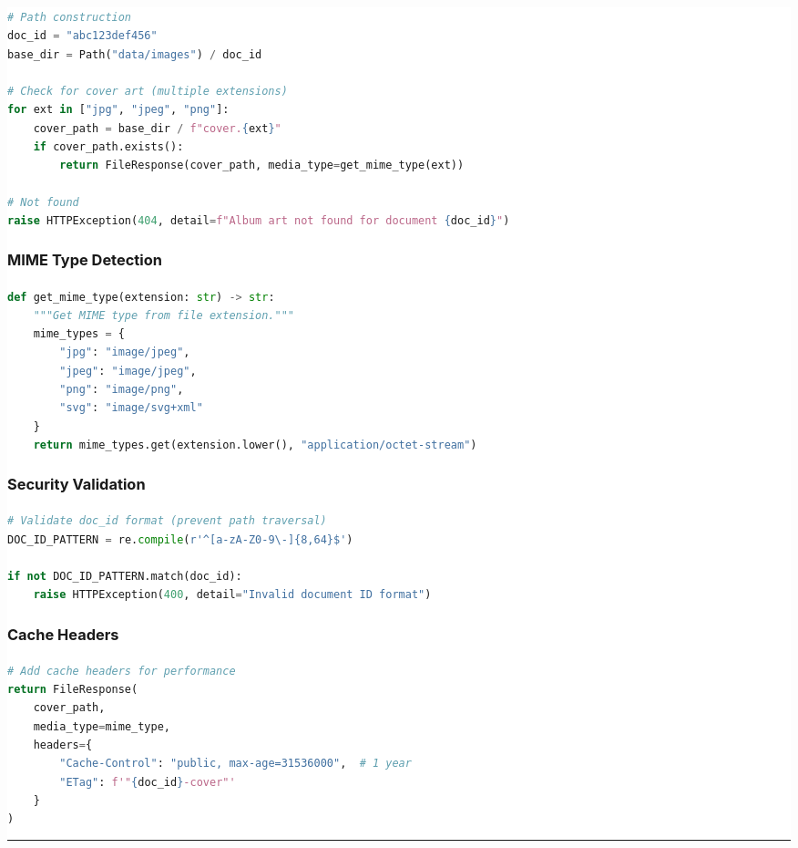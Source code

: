 ```python
# Path construction
doc_id = "abc123def456"
base_dir = Path("data/images") / doc_id

# Check for cover art (multiple extensions)
for ext in ["jpg", "jpeg", "png"]:
    cover_path = base_dir / f"cover.{ext}"
    if cover_path.exists():
        return FileResponse(cover_path, media_type=get_mime_type(ext))

# Not found
raise HTTPException(404, detail=f"Album art not found for document {doc_id}")
```

### MIME Type Detection

```python
def get_mime_type(extension: str) -> str:
    """Get MIME type from file extension."""
    mime_types = {
        "jpg": "image/jpeg",
        "jpeg": "image/jpeg",
        "png": "image/png",
        "svg": "image/svg+xml"
    }
    return mime_types.get(extension.lower(), "application/octet-stream")
```

### Security Validation

```python
# Validate doc_id format (prevent path traversal)
DOC_ID_PATTERN = re.compile(r'^[a-zA-Z0-9\-]{8,64}$')

if not DOC_ID_PATTERN.match(doc_id):
    raise HTTPException(400, detail="Invalid document ID format")
```

### Cache Headers

```python
# Add cache headers for performance
return FileResponse(
    cover_path,
    media_type=mime_type,
    headers={
        "Cache-Control": "public, max-age=31536000",  # 1 year
        "ETag": f'"{doc_id}-cover"'
    }
)
```

---
